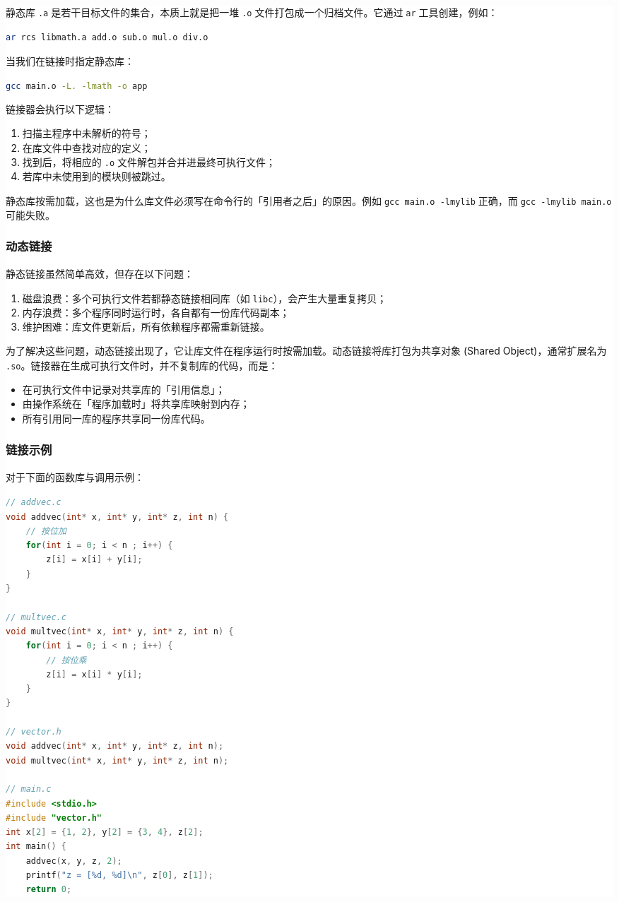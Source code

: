 静态库 `.a` 是若干目标文件的集合，本质上就是把一堆 `.o` 文件打包成一个归档文件。它通过 `ar` 工具创建，例如：

```bash
ar rcs libmath.a add.o sub.o mul.o div.o
```

当我们在链接时指定静态库：

```bash
gcc main.o -L. -lmath -o app
```

链接器会执行以下逻辑：

1. 扫描主程序中未解析的符号；
2. 在库文件中查找对应的定义；
3. 找到后，将相应的 `.o` 文件解包并合并进最终可执行文件；
4. 若库中未使用到的模块则被跳过。

静态库按需加载，这也是为什么库文件必须写在命令行的「引用者之后」的原因。例如 `gcc main.o -lmylib` 正确，而 `gcc -lmylib main.o` 可能失败。

### 动态链接

静态链接虽然简单高效，但存在以下问题：

1. 磁盘浪费：多个可执行文件若都静态链接相同库（如 `libc`），会产生大量重复拷贝；
2. 内存浪费：多个程序同时运行时，各自都有一份库代码副本；
3. 维护困难：库文件更新后，所有依赖程序都需重新链接。

为了解决这些问题，动态链接出现了，它让库文件在程序运行时按需加载。动态链接将库打包为共享对象 (Shared Object)，通常扩展名为 `.so`。链接器在生成可执行文件时，并不复制库的代码，而是：

* 在可执行文件中记录对共享库的「引用信息」；
* 由操作系统在「程序加载时」将共享库映射到内存；
* 所有引用同一库的程序共享同一份库代码。

### 链接示例

对于下面的函数库与调用示例：

```c
// addvec.c
void addvec(int* x, int* y, int* z, int n) {
    // 按位加
    for(int i = 0; i < n ; i++) {
        z[i] = x[i] + y[i];
    }
}

// multvec.c
void multvec(int* x, int* y, int* z, int n) {
    for(int i = 0; i < n ; i++) {
        // 按位乘
        z[i] = x[i] * y[i];
    }
}

// vector.h
void addvec(int* x, int* y, int* z, int n);
void multvec(int* x, int* y, int* z, int n);

// main.c
#include <stdio.h>
#include "vector.h"
int x[2] = {1, 2}, y[2] = {3, 4}, z[2];
int main() {
    addvec(x, y, z, 2);
    printf("z = [%d, %d]\n", z[0], z[1]);
    return 0;
```